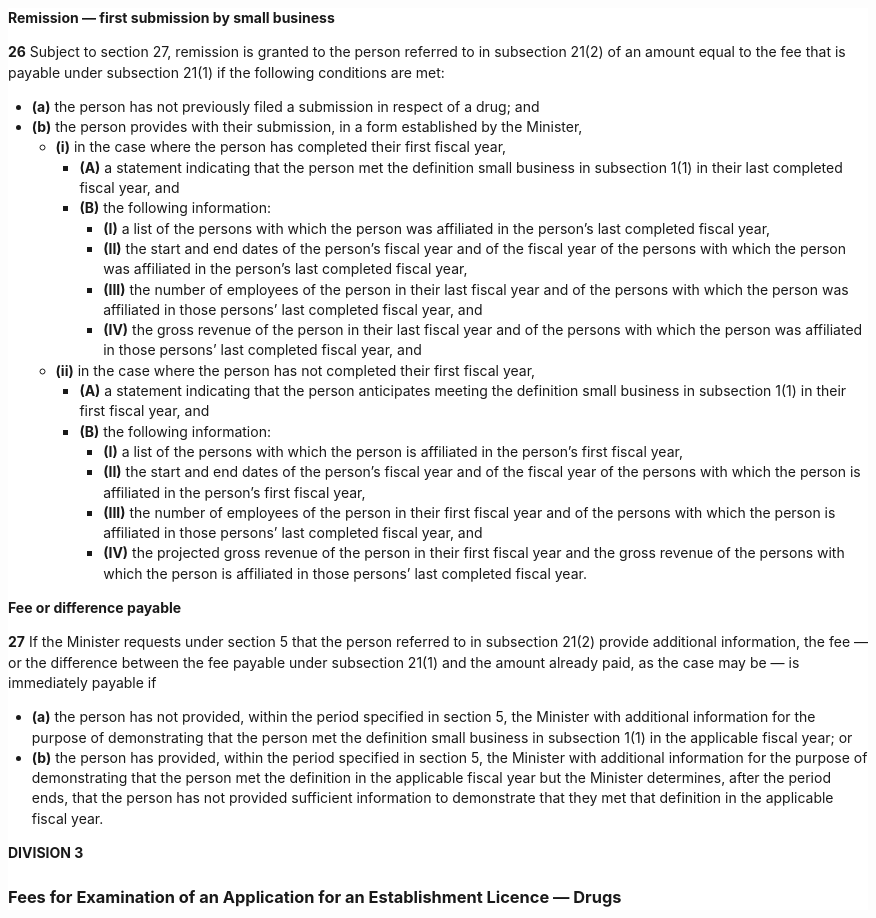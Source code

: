 


**Remission — first submission by small business**

**26** Subject to section 27, remission is granted to the person referred to in subsection 21(2) of an amount equal to the fee that is payable under subsection 21(1) if the following conditions are met:
- **(a)** the person has not previously filed a submission in respect of a drug; and
- **(b)** the person provides with their submission, in a form established by the Minister,
	- **(i)** in the case where the person has completed their first fiscal year,
		- **(A)** a statement indicating that the person met the definition small business in subsection 1(1) in their last completed fiscal year, and
		- **(B)** the following information:
			- **(I)** a list of the persons with which the person was affiliated in the person’s last completed fiscal year,
			- **(II)** the start and end dates of the person’s fiscal year and of the fiscal year of the persons with which the person was affiliated in the person’s last completed fiscal year,
			- **(III)** the number of employees of the person in their last fiscal year and of the persons with which the person was affiliated in those persons’ last completed fiscal year, and
			- **(IV)** the gross revenue of the person in their last fiscal year and of the persons with which the person was affiliated in those persons’ last completed fiscal year, and
	- **(ii)** in the case where the person has not completed their first fiscal year,
		- **(A)** a statement indicating that the person anticipates meeting the definition small business in subsection 1(1) in their first fiscal year, and
		- **(B)** the following information:
			- **(I)** a list of the persons with which the person is affiliated in the person’s first fiscal year,
			- **(II)** the start and end dates of the person’s fiscal year and of the fiscal year of the persons with which the person is affiliated in the person’s first fiscal year,
			- **(III)** the number of employees of the person in their first fiscal year and of the persons with which the person is affiliated in those persons’ last completed fiscal year, and
			- **(IV)** the projected gross revenue of the person in their first fiscal year and the gross revenue of the persons with which the person is affiliated in those persons’ last completed fiscal year.




**Fee or difference payable**

**27** If the Minister requests under section 5 that the person referred to in subsection 21(2) provide additional information, the fee — or the difference between the fee payable under subsection 21(1) and the amount already paid, as the case may be — is immediately payable if
- **(a)** the person has not provided, within the period specified in section 5, the Minister with additional information for the purpose of demonstrating that the person met the definition small business in subsection 1(1) in the applicable fiscal year; or
- **(b)** the person has provided, within the period specified in section 5, the Minister with additional information for the purpose of demonstrating that the person met the definition in the applicable fiscal year but the Minister determines, after the period ends, that the person has not provided sufficient information to demonstrate that they met that definition in the applicable fiscal year.




**DIVISION 3** 
### Fees for Examination of an Application for an Establishment Licence — Drugs
